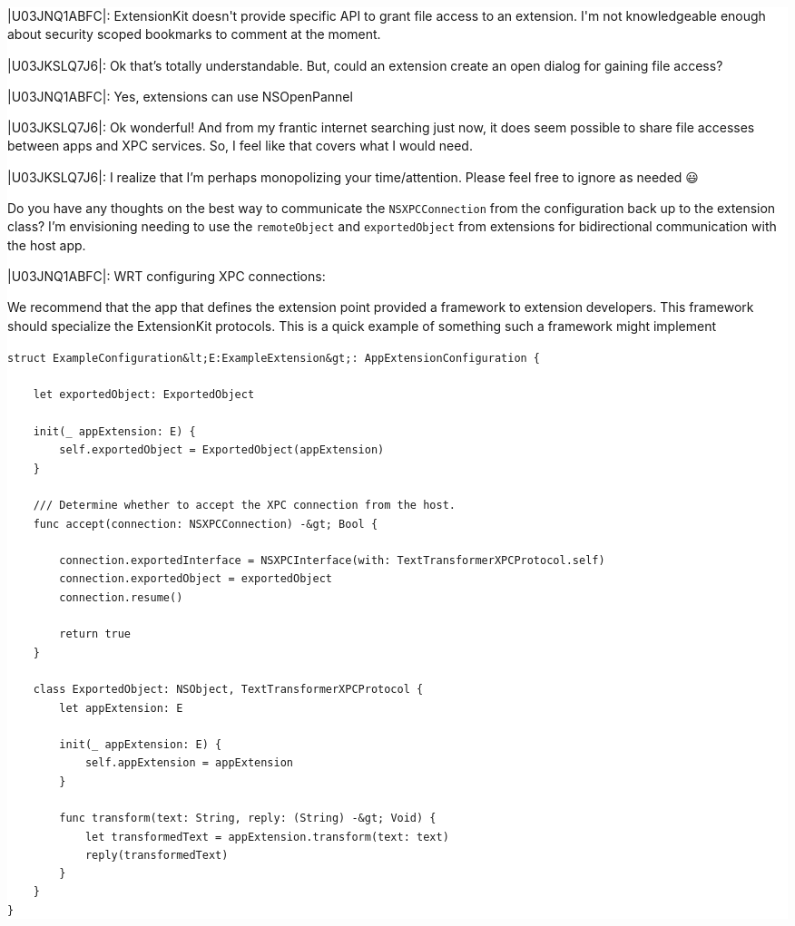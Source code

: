 |U03JNQ1ABFC|:
ExtensionKit doesn't provide specific API to grant file access to an extension. I'm not knowledgeable enough about security scoped bookmarks to comment at the moment. 

|U03JKSLQ7J6|:
Ok that’s totally understandable. But, could an extension create an open dialog for gaining file access?

|U03JNQ1ABFC|:
Yes, extensions can use NSOpenPannel

|U03JKSLQ7J6|:
Ok wonderful! And from my frantic internet searching just now, it does seem possible to share file accesses between apps and XPC services. So, I feel like that covers what I would need.

|U03JKSLQ7J6|:
I realize that I’m perhaps monopolizing your time/attention. Please feel free to ignore as needed :smiley:

Do you have any thoughts on the best way to communicate the `NSXPCConnection` from the configuration back up to the extension class? I’m envisioning needing to use the `remoteObject` and `exportedObject` from extensions for bidirectional communication with the host app.

|U03JNQ1ABFC|:
WRT configuring XPC connections:

We recommend that the app that defines the extension point provided a framework to extension developers. This framework should specialize the ExtensionKit protocols. This is a quick example of something such a framework might implement 

```
struct ExampleConfiguration&lt;E:ExampleExtension&gt;: AppExtensionConfiguration {
    
    let exportedObject: ExportedObject
    
    init(_ appExtension: E) {
        self.exportedObject = ExportedObject(appExtension)
    }
    
    /// Determine whether to accept the XPC connection from the host.
    func accept(connection: NSXPCConnection) -&gt; Bool {
        
        connection.exportedInterface = NSXPCInterface(with: TextTransformerXPCProtocol.self)
        connection.exportedObject = exportedObject
        connection.resume()
        
        return true
    }
    
    class ExportedObject: NSObject, TextTransformerXPCProtocol {
        let appExtension: E
 
        init(_ appExtension: E) {
            self.appExtension = appExtension
        }
          
        func transform(text: String, reply: (String) -&gt; Void) {
            let transformedText = appExtension.transform(text: text)
            reply(transformedText)
        }
    }
}

```